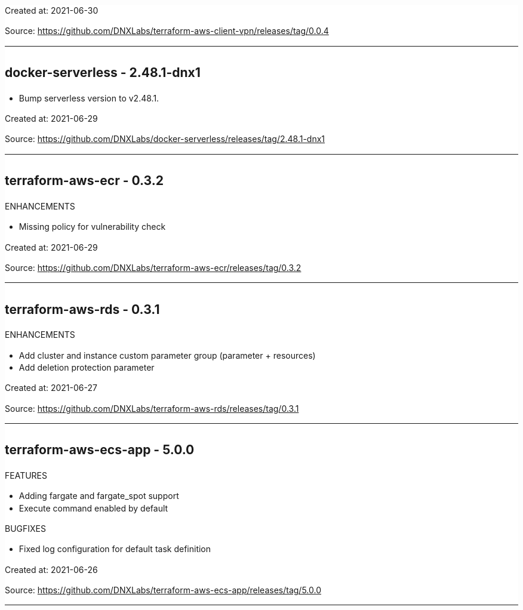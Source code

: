 Created at: 2021-06-30


Source: https://github.com/DNXLabs/terraform-aws-client-vpn/releases/tag/0.0.4

---


## docker-serverless - 2.48.1-dnx1
- Bump serverless version to v2.48.1.

Created at: 2021-06-29


Source: https://github.com/DNXLabs/docker-serverless/releases/tag/2.48.1-dnx1

---


## terraform-aws-ecr - 0.3.2
ENHANCEMENTS
-  Missing policy for vulnerability check

Created at: 2021-06-29


Source: https://github.com/DNXLabs/terraform-aws-ecr/releases/tag/0.3.2

---


## terraform-aws-rds - 0.3.1
ENHANCEMENTS

- Add cluster and instance custom parameter group (parameter + resources)
- Add deletion protection parameter


Created at: 2021-06-27


Source: https://github.com/DNXLabs/terraform-aws-rds/releases/tag/0.3.1

---


## terraform-aws-ecs-app - 5.0.0
FEATURES
- Adding fargate and fargate_spot support
- Execute command enabled by default

BUGFIXES
- Fixed log configuration for default task definition

Created at: 2021-06-26


Source: https://github.com/DNXLabs/terraform-aws-ecs-app/releases/tag/5.0.0

---